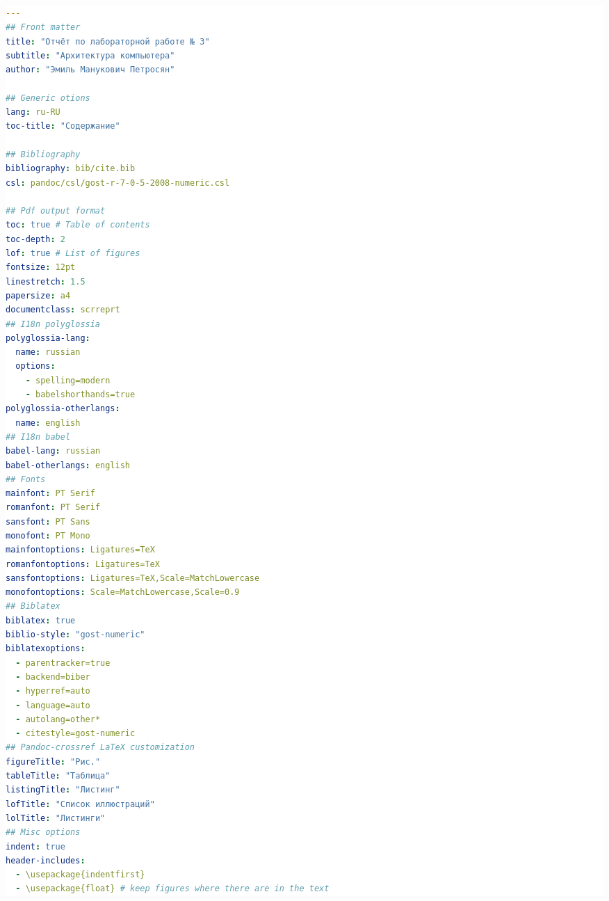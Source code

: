 ```yaml
---
## Front matter
title: "Отчёт по лабораторной работе № 3"
subtitle: "Архитектура компьютера"
author: "Эмиль Манукович Петросян"

## Generic otions
lang: ru-RU
toc-title: "Содержание"

## Bibliography
bibliography: bib/cite.bib
csl: pandoc/csl/gost-r-7-0-5-2008-numeric.csl

## Pdf output format
toc: true # Table of contents
toc-depth: 2
lof: true # List of figures
fontsize: 12pt
linestretch: 1.5
papersize: a4
documentclass: scrreprt
## I18n polyglossia
polyglossia-lang:
  name: russian
  options:
	- spelling=modern
	- babelshorthands=true
polyglossia-otherlangs:
  name: english
## I18n babel
babel-lang: russian
babel-otherlangs: english
## Fonts
mainfont: PT Serif
romanfont: PT Serif
sansfont: PT Sans
monofont: PT Mono
mainfontoptions: Ligatures=TeX
romanfontoptions: Ligatures=TeX
sansfontoptions: Ligatures=TeX,Scale=MatchLowercase
monofontoptions: Scale=MatchLowercase,Scale=0.9
## Biblatex
biblatex: true
biblio-style: "gost-numeric"
biblatexoptions:
  - parentracker=true
  - backend=biber
  - hyperref=auto
  - language=auto
  - autolang=other*
  - citestyle=gost-numeric
## Pandoc-crossref LaTeX customization
figureTitle: "Рис."
tableTitle: "Таблица"
listingTitle: "Листинг"
lofTitle: "Список иллюстраций"
lolTitle: "Листинги"
## Misc options
indent: true
header-includes:
  - \usepackage{indentfirst}
  - \usepackage{float} # keep figures where there are in the text
```